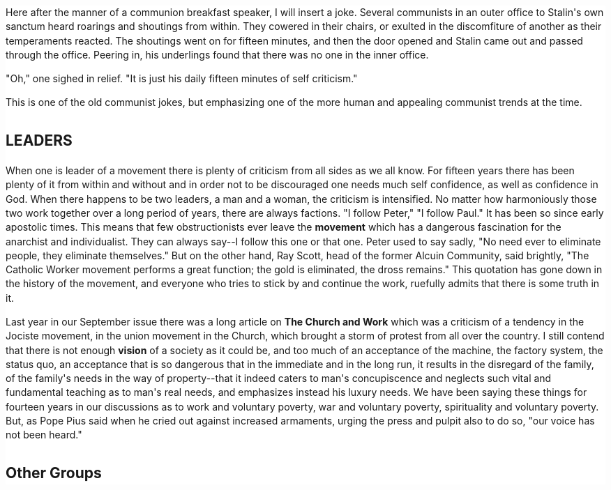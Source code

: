 Here after the manner of a communion breakfast speaker, I will insert a
joke. Several communists in an outer office to Stalin's own sanctum
heard roarings and shoutings from within. They cowered in their chairs,
or exulted in the discomfiture of another as their temperaments reacted.
The shoutings went on for fifteen minutes, and then the door opened and
Stalin came out and passed through the office. Peering in, his
underlings found that there was no one in the inner office.

"Oh," one sighed in relief. "It is just his daily fifteen minutes of
self criticism."

This is one of the old communist jokes, but emphasizing one of the more
human and appealing communist trends at the time.

LEADERS
-------

When one is leader of a movement there is plenty of criticism from all
sides as we all know. For fifteen years there has been plenty of it from
within and without and in order not to be discouraged one needs much
self confidence, as well as confidence in God. When there happens to be
two leaders, a man and a woman, the criticism is intensified. No matter
how harmoniously those two work together over a long period of years,
there are always factions. "I follow Peter," "I follow Paul." It has
been so since early apostolic times. This means that few obstructionists
ever leave the **movement** which has a dangerous fascination for the
anarchist and individualist. They can always say--I follow this one or
that one. Peter used to say sadly, "No need ever to eliminate people,
they eliminate themselves." But on the other hand, Ray Scott, head of
the former Alcuin Community, said brightly, "The Catholic Worker
movement performs a great function; the gold is eliminated, the dross
remains." This quotation has gone down in the history of the movement,
and everyone who tries to stick by and continue the work, ruefully
admits that there is some truth in it.

Last year in our September issue there was a long article on **The
Church and Work** which was a criticism of a tendency in the Jociste
movement, in the union movement in the Church, which brought a storm of
protest from all over the country. I still contend that there is not
enough **vision** of a society as it could be, and too much of an
acceptance of the machine, the factory system, the status quo, an
acceptance that is so dangerous that in the immediate and in the long
run, it results in the disregard of the family, of the family's needs in
the way of property--that it indeed caters to man's concupiscence and
neglects such vital and fundamental teaching as to man's real needs, and
emphasizes instead his luxury needs. We have been saying these things
for fourteen years in our discussions as to work and voluntary poverty,
war and voluntary poverty, spirituality and voluntary poverty. But, as
Pope Pius said when he cried out against increased armaments, urging the
press and pulpit also to do so, "our voice has not been heard."

Other Groups
------------
